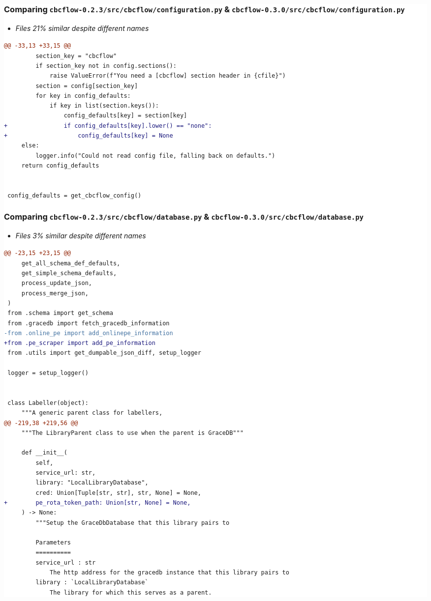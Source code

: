 ### Comparing `cbcflow-0.2.3/src/cbcflow/configuration.py` & `cbcflow-0.3.0/src/cbcflow/configuration.py`

 * *Files 21% similar despite different names*

```diff
@@ -33,13 +33,15 @@
         section_key = "cbcflow"
         if section_key not in config.sections():
             raise ValueError(f"You need a [cbcflow] section header in {cfile}")
         section = config[section_key]
         for key in config_defaults:
             if key in list(section.keys()):
                 config_defaults[key] = section[key]
+                if config_defaults[key].lower() == "none":
+                    config_defaults[key] = None
     else:
         logger.info("Could not read config file, falling back on defaults.")
     return config_defaults
 
 
 config_defaults = get_cbcflow_config()
```

### Comparing `cbcflow-0.2.3/src/cbcflow/database.py` & `cbcflow-0.3.0/src/cbcflow/database.py`

 * *Files 3% similar despite different names*

```diff
@@ -23,15 +23,15 @@
     get_all_schema_def_defaults,
     get_simple_schema_defaults,
     process_update_json,
     process_merge_json,
 )
 from .schema import get_schema
 from .gracedb import fetch_gracedb_information
-from .online_pe import add_onlinepe_information
+from .pe_scraper import add_pe_information
 from .utils import get_dumpable_json_diff, setup_logger
 
 logger = setup_logger()
 
 
 class Labeller(object):
     """A generic parent class for labellers,
@@ -219,38 +219,56 @@
     """The LibraryParent class to use when the parent is GraceDB"""
 
     def __init__(
         self,
         service_url: str,
         library: "LocalLibraryDatabase",
         cred: Union[Tuple[str, str], str, None] = None,
+        pe_rota_token_path: Union[str, None] = None,
     ) -> None:
         """Setup the GraceDbDatabase that this library pairs to
 
         Parameters
         ==========
         service_url : str
             The http address for the gracedb instance that this library pairs to
         library : `LocalLibraryDatabase`
             The library for which this serves as a parent.
```